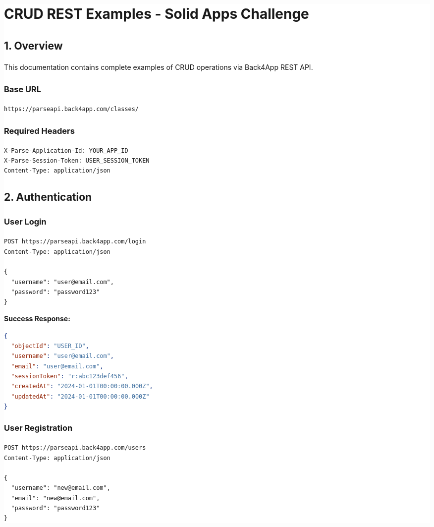 # CRUD REST Examples - Solid Apps Challenge

## 1. Overview

This documentation contains complete examples of CRUD operations via Back4App REST API.

### Base URL
```
https://parseapi.back4app.com/classes/
```

### Required Headers
```http
X-Parse-Application-Id: YOUR_APP_ID
X-Parse-Session-Token: USER_SESSION_TOKEN
Content-Type: application/json
```

## 2. Authentication

### User Login
```http
POST https://parseapi.back4app.com/login
Content-Type: application/json

{
  "username": "user@email.com",
  "password": "password123"
}
```

**Success Response:**
```json
{
  "objectId": "USER_ID",
  "username": "user@email.com",
  "email": "user@email.com",
  "sessionToken": "r:abc123def456",
  "createdAt": "2024-01-01T00:00:00.000Z",
  "updatedAt": "2024-01-01T00:00:00.000Z"
}
```

### User Registration
```http
POST https://parseapi.back4app.com/users
Content-Type: application/json

{
  "username": "new@email.com",
  "email": "new@email.com",
  "password": "password123"
}
```
